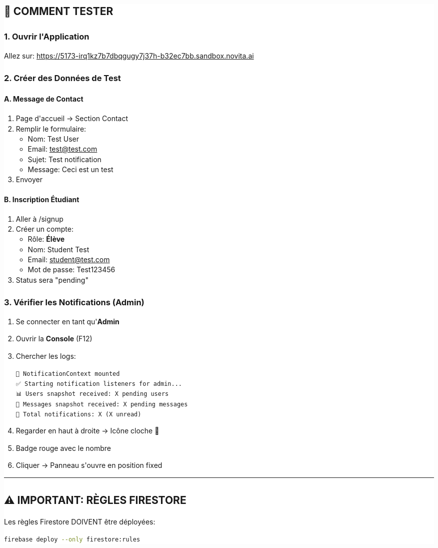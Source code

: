 ## 🧪 COMMENT TESTER

### 1. Ouvrir l'Application
Allez sur: https://5173-irq1kz7b7dbqgugy7j37h-b32ec7bb.sandbox.novita.ai

### 2. Créer des Données de Test

#### A. Message de Contact
1. Page d'accueil → Section Contact
2. Remplir le formulaire:
   - Nom: Test User
   - Email: test@test.com
   - Sujet: Test notification
   - Message: Ceci est un test
3. Envoyer

#### B. Inscription Étudiant
1. Aller à /signup
2. Créer un compte:
   - Rôle: **Élève**
   - Nom: Student Test
   - Email: student@test.com
   - Mot de passe: Test123456
3. Status sera "pending"

### 3. Vérifier les Notifications (Admin)

1. Se connecter en tant qu'**Admin**
2. Ouvrir la **Console** (F12)
3. Chercher les logs:
   ```
   🔔 NotificationContext mounted
   ✅ Starting notification listeners for admin...
   📊 Users snapshot received: X pending users
   📨 Messages snapshot received: X pending messages
   🔔 Total notifications: X (X unread)
   ```

4. Regarder en haut à droite → Icône cloche 🔔
5. Badge rouge avec le nombre
6. Cliquer → Panneau s'ouvre en position fixed

---

## ⚠️ IMPORTANT: RÈGLES FIRESTORE

Les règles Firestore DOIVENT être déployées:

```bash
firebase deploy --only firestore:rules
```
